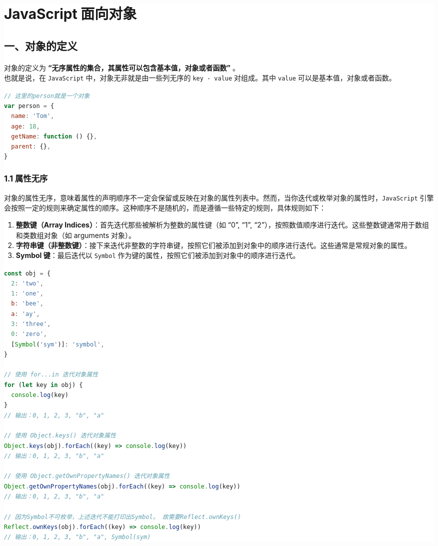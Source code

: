 # JavaScript 面向对象

## 一、对象的定义

对象的定义为 **“无序属性的集合，其属性可以包含基本值，对象或者函数”** 。  
也就是说，在 `JavaScript` 中，对象无非就是由一些列无序的 `key - value` 对组成。其中 `value` 可以是基本值，对象或者函数。

```javascript
// 这里的person就是一个对象
var person = {
  name: 'Tom',
  age: 18,
  getName: function () {},
  parent: {},
}
```

### 1.1  属性无序

对象的属性无序，意味着属性的声明顺序不一定会保留或反映在对象的属性列表中。然而，当你迭代或枚举对象的属性时，`JavaScript` 引擎会按照一定的规则来确定属性的顺序。这种顺序不是随机的，而是遵循一些特定的规则，具体规则如下：

1. **整数键（Array Indices）**：首先迭代那些被解析为整数的属性键（如 “0”, “1”, “2”），按照数值顺序进行迭代。这些整数键通常用于数组和类数组对象（如 arguments 对象）。
2. **字符串键（非整数键）**：接下来迭代非整数的字符串键，按照它们被添加到对象中的顺序进行迭代。这些通常是常规对象的属性。
3. **Symbol 键**：最后迭代以 `Symbol` 作为键的属性，按照它们被添加到对象中的顺序进行迭代。

```javascript
const obj = {
  2: 'two',
  1: 'one',
  b: 'bee',
  a: 'ay',
  3: 'three',
  0: 'zero',
  [Symbol('sym')]: 'symbol',
}

// 使用 for...in 迭代对象属性
for (let key in obj) {
  console.log(key)
}
// 输出：0, 1, 2, 3, "b", "a"

// 使用 Object.keys() 迭代对象属性
Object.keys(obj).forEach((key) => console.log(key))
// 输出：0, 1, 2, 3, "b", "a"

// 使用 Object.getOwnPropertyNames() 迭代对象属性
Object.getOwnPropertyNames(obj).forEach((key) => console.log(key))
// 输出：0, 1, 2, 3, "b", "a"

// 因为Symbol不可枚举，上述迭代不能打印出Symbol。 故需要Reflect.ownKeys()
Reflect.ownKeys(obj).forEach((key) => console.log(key))
// 输出：0, 1, 2, 3, "b", "a", Symbol(sym)
```
